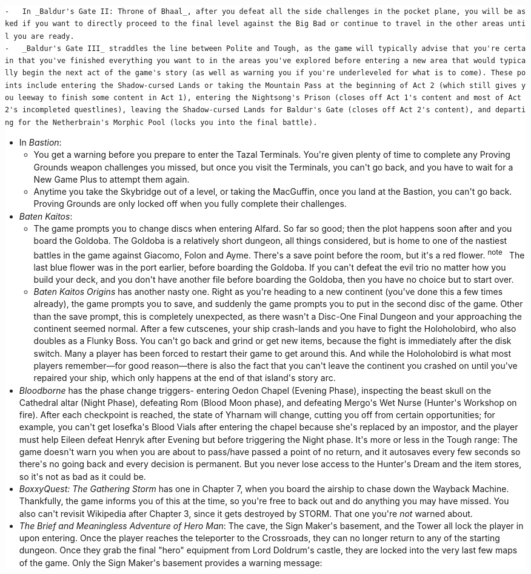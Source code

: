     -   In _Baldur's Gate II: Throne of Bhaal_, after you defeat all the side challenges in the pocket plane, you will be asked if you want to directly proceed to the final level against the Big Bad or continue to travel in the other areas until you are ready.
    -   _Baldur's Gate III_ straddles the line between Polite and Tough, as the game will typically advise that you're certain that you've finished everything you want to in the areas you've explored before entering a new area that would typically begin the next act of the game's story (as well as warning you if you're underleveled for what is to come). These points include entering the Shadow-cursed Lands or taking the Mountain Pass at the beginning of Act 2 (which still gives you leeway to finish some content in Act 1), entering the Nightsong's Prison (closes off Act 1's content and most of Act 2's incompleted questlines), leaving the Shadow-cursed Lands for Baldur's Gate (closes off Act 2's content), and departing for the Netherbrain's Morphic Pool (locks you into the final battle).
-   In _Bastion_:
    -   You get a warning before you prepare to enter the Tazal Terminals. You're given plenty of time to complete any Proving Grounds weapon challenges you missed, but once you visit the Terminals, you can't go back, and you have to wait for a New Game Plus to attempt them again.
    -   Anytime you take the Skybridge out of a level, or taking the MacGuffin, once you land at the Bastion, you can't go back. Proving Grounds are only locked off when you fully complete their challenges.
-   _Baten Kaitos_:
    -   The game prompts you to change discs when entering Alfard. So far so good; then the plot happens soon after and you board the Goldoba. The Goldoba is a relatively short dungeon, all things considered, but is home to one of the nastiest battles in the game against Giacomo, Folon and Ayme. There's a save point before the room, but it's a red flower. <sup>note&nbsp;</sup>  The last blue flower was in the port earlier, before boarding the Goldoba. If you can't defeat the evil trio no matter how you build your deck, and you don't have another file before boarding the Goldoba, then you have no choice but to start over.
    -   _Baten Kaitos Origins_ has another nasty one. Right as you're heading to a new continent (you've done this a few times already), the game prompts you to save, and suddenly the game prompts you to put in the second disc of the game. Other than the save prompt, this is completely unexpected, as there wasn't a Disc-One Final Dungeon and your approaching the continent seemed normal. After a few cutscenes, your ship crash-lands and you have to fight the Holoholobird, who also doubles as a Flunky Boss. You can't go back and grind or get new items, because the fight is immediately after the disk switch. Many a player has been forced to restart their game to get around this. And while the Holoholobird is what most players remember—for good reason—there is also the fact that you can't leave the continent you crashed on until you've repaired your ship, which only happens at the end of that island's story arc.
-   _Bloodborne_ has the phase change triggers- entering Oedon Chapel (Evening Phase), inspecting the beast skull on the Cathedral altar (Night Phase), defeating Rom (Blood Moon phase), and defeating Mergo's Wet Nurse (Hunter's Workshop on fire). After each checkpoint is reached, the state of Yharnam will change, cutting you off from certain opportunities; for example, you can't get Iosefka's Blood Vials after entering the chapel because she's replaced by an impostor, and the player must help Eileen defeat Henryk after Evening but before triggering the Night phase. It's more or less in the Tough range: The game doesn't warn you when you are about to pass/have passed a point of no return, and it autosaves every few seconds so there's no going back and every decision is permanent. But you never lose access to the Hunter's Dream and the item stores, so it's not as bad as it could be.
-   _BoxxyQuest: The Gathering Storm_ has one in Chapter 7, when you board the airship to chase down the Wayback Machine. Thankfully, the game informs you of this at the time, so you're free to back out and do anything you may have missed. You also can't revisit Wikipedia after Chapter 3, since it gets destroyed by STORM. That one you're _not_ warned about.
-   _The Brief and Meaningless Adventure of Hero Man_: The cave, the Sign Maker's basement, and the Tower all lock the player in upon entering. Once the player reaches the teleporter to the Crossroads, they can no longer return to any of the starting dungeon. Once they grab the final "hero" equipment from Lord Doldrum's castle, they are locked into the very last few maps of the game. Only the Sign Maker's basement provides a warning message:
    